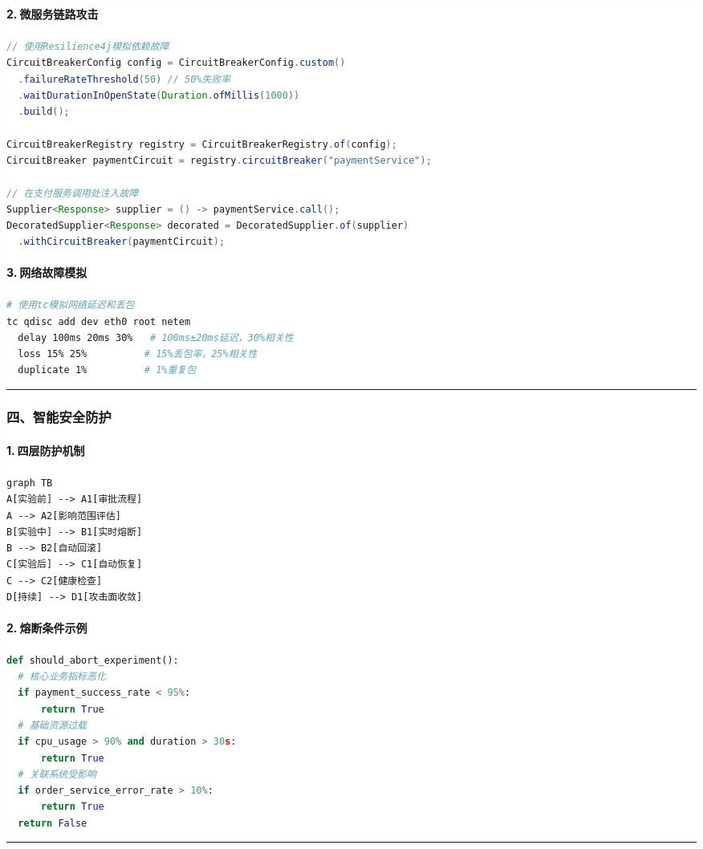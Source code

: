 #### 2. **微服务链路攻击**
   ```java
   // 使用Resilience4j模拟依赖故障
   CircuitBreakerConfig config = CircuitBreakerConfig.custom()
     .failureRateThreshold(50) // 50%失败率
     .waitDurationInOpenState(Duration.ofMillis(1000))
     .build();
   
   CircuitBreakerRegistry registry = CircuitBreakerRegistry.of(config);
   CircuitBreaker paymentCircuit = registry.circuitBreaker("paymentService");
   
   // 在支付服务调用处注入故障
   Supplier<Response> supplier = () -> paymentService.call();
   DecoratedSupplier<Response> decorated = DecoratedSupplier.of(supplier)
     .withCircuitBreaker(paymentCircuit);
   ```

#### 3. **网络故障模拟**
   ```bash
   # 使用tc模拟网络延迟和丢包
   tc qdisc add dev eth0 root netem 
     delay 100ms 20ms 30%   # 100ms±20ms延迟，30%相关性
     loss 15% 25%          # 15%丢包率，25%相关性
     duplicate 1%          # 1%重复包
   ```

---

### 四、智能安全防护

#### 1. **四层防护机制**
   ```mermaid
   graph TB
   A[实验前] --> A1[审批流程]
   A --> A2[影响范围评估]
   B[实验中] --> B1[实时熔断]
   B --> B2[自动回滚]
   C[实验后] --> C1[自动恢复]
   C --> C2[健康检查]
   D[持续] --> D1[攻击面收敛]
   ```

#### 2. **熔断条件示例**
   ```python
   def should_abort_experiment():
     # 核心业务指标恶化
     if payment_success_rate < 95%: 
         return True
     # 基础资源过载
     if cpu_usage > 90% and duration > 30s:
         return True
     # 关联系统受影响
     if order_service_error_rate > 10%:
         return True
     return False
   ```

---